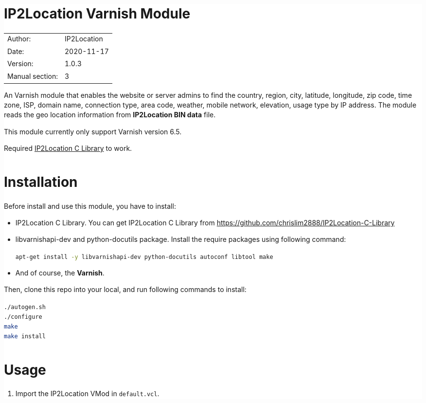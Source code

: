 # IP2Location Varnish Module

| | |
|-|-|
| Author:         | IP2Location |
| Date:           | 2020-11-17 |
| Version:        | 1.0.3      |
| Manual section: | 3           |

An Varnish module that enables the website or server admins to find the country, region, city, latitude, longitude, zip code, time zone, ISP, domain name, connection type, area code, weather, mobile network, elevation, usage type by IP address. The module reads the geo location information from **IP2Location BIN data** file. 

This module currently only support Varnish version 6.5.

Required [IP2Location C Library](https://github.com/chrislim2888/IP2Location-C-Library) to work.



# Installation

Before install and use this module, you have to install:

- IP2Location C Library. You can get IP2Location C Library from <https://github.com/chrislim2888/IP2Location-C-Library> 

- libvarnishapi-dev and python-docutils package. Install the require packages using following command:

  ```bash
  apt-get install -y libvarnishapi-dev python-docutils autoconf libtool make
  ```

  

- And of course, the **Varnish**.

Then, clone this repo into your local, and run following commands to install:

```bash
./autogen.sh
./configure
make
make install
```



# Usage

1. Import the IP2Location VMod in `default.vcl`.
